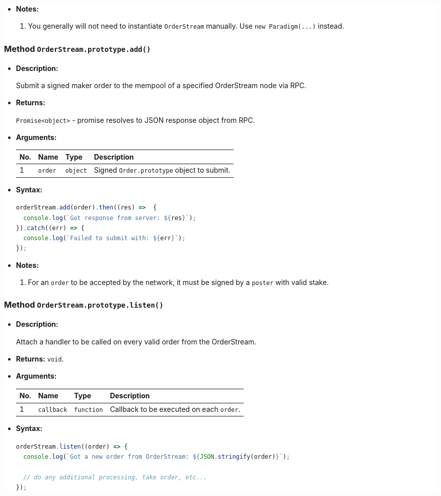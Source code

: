 - **Notes:**
  
  1. You generally will not need to instantiate `OrderStream` manually. Use `new Paradigm(...)` instead.

### Method `OrderStream.prototype.add()`

- **Description:** 

  Submit a signed maker order to the mempool of a specified OrderStream node via RPC.

- **Returns:** 

  `Promise<object>` - promise resolves to JSON response object from RPC.

- **Arguments:**

  |No.|Name|Type|Description|
  |-|-|-|-|
  |1|`order`|`object`|Signed `Order.prototype` object to submit.|

- **Syntax:**

  ```js
  orderStream.add(order).then((res) =>  {
    console.log(`Got response from server: ${res}`);
  }).catch((err) => {
    console.log(`Failed to submit with: ${err}`);
  });
  ```

- **Notes:**
  
  1. For an `order` to be accepted by the network, it must be signed by a `poster` with valid stake.

### Method `OrderStream.prototype.listen()`

- **Description:** 

  Attach a handler to be called on every valid order from the OrderStream.

- **Returns:** `void`.

- **Arguments:**

  |No.|Name|Type|Description|
  |-|-|-|-|
  |1|`callback`|`function`|Callback to be executed on each `order`.|

- **Syntax:**

  ```js
  orderStream.listen((order) => {
    console.log(`Got a new order from OrderStream: ${JSON.stringify(order)}`);

    // do any additional processing, take order, etc...
  });
  ```

